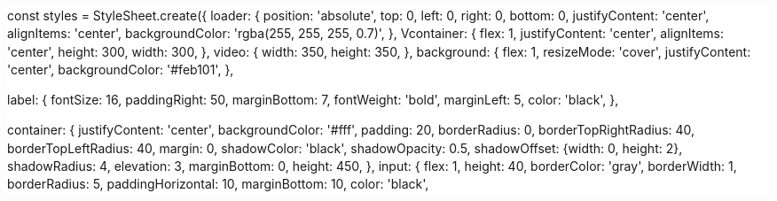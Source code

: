 const styles = StyleSheet.create({
  loader: {
    position: 'absolute',
    top: 0,
    left: 0,
    right: 0,
    bottom: 0,
    justifyContent: 'center',
    alignItems: 'center',
    backgroundColor: 'rgba(255, 255, 255, 0.7)',
  },
  Vcontainer: {
    flex: 1,
    justifyContent: 'center',
    alignItems: 'center',
    height: 300,
    width: 300,
  },
  video: {
    width: 350,
    height: 350,
  },
  background: {
    flex: 1,
    resizeMode: 'cover',
    justifyContent: 'center',
    backgroundColor: '#feb101',
  },

  label: {
    fontSize: 16,
    paddingRight: 50,
    marginBottom: 7,
    fontWeight: 'bold',
    marginLeft: 5,
    color: 'black',
  },

  container: {
    justifyContent: 'center',
    backgroundColor: '#fff',
    padding: 20,
    borderRadius: 0,
    borderTopRightRadius: 40,
    borderTopLeftRadius: 40,
    margin: 0,
    shadowColor: 'black',
    shadowOpacity: 0.5,
    shadowOffset: {width: 0, height: 2},
    shadowRadius: 4,
    elevation: 3,
    marginBottom: 0,
    height: 450,
  },
  input: {
    flex: 1,
    height: 40,
    borderColor: 'gray',
    borderWidth: 1,
    borderRadius: 5,
    paddingHorizontal: 10,
    marginBottom: 10,
    color: 'black',
    